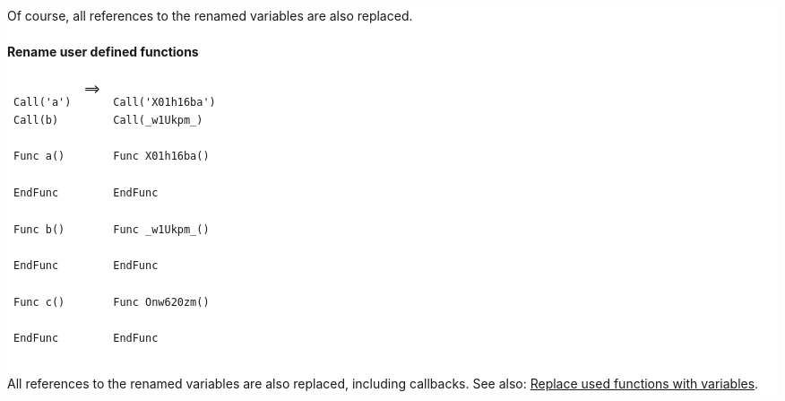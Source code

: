 Of course, all references to the renamed variables are also replaced.

#### Rename user defined functions


<table>
<thead>
<tr>
<td class="table">

```autoit
Call('a')
Call(b)

Func a()

EndFunc

Func b()

EndFunc

Func c()

EndFunc
```

</td>
<td class="table">==></td>
<td class="table">

```autoit
Call('X01h16ba')
Call(_w1Ukpm_)

Func X01h16ba()

EndFunc

Func _w1Ukpm_()

EndFunc

Func Onw620zm()

EndFunc
```

</td>
</tr>
</thead>
</table>

All references to the renamed variables are also replaced, including callbacks.
See also: [Replace used functions with variables](#replace-used-functions-with-variables).
